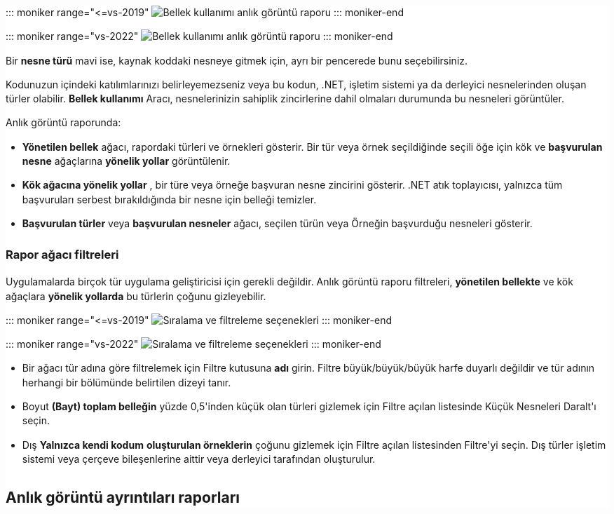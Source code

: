 ::: moniker range="<=vs-2019"
![Bellek kullanımı anlık görüntü raporu](../profiling/media/memory-usage-snapshot-report-all.png "Bellek Kullanımı anlık görüntü raporu")
::: moniker-end

::: moniker range="vs-2022"
![Bellek kullanımı anlık görüntü raporu](../profiling/media/memory-usage-snapshot-report-all-vs-2022.png "Bellek Kullanımı anlık görüntü raporu")
::: moniker-end

Bir **nesne türü** mavi ise, kaynak koddaki nesneye gitmek için, ayrı bir pencerede bunu seçebilirsiniz.

Kodunuzun içindeki katılımlarınızı belirleyemezseniz veya bu kodun, .NET, işletim sistemi ya da derleyici nesnelerinden oluşan türler olabilir. **Bellek kullanımı** Aracı, nesnelerinizin sahiplik zincirlerine dahil olmaları durumunda bu nesneleri görüntüler.

Anlık görüntü raporunda:

- **Yönetilen bellek** ağacı, rapordaki türleri ve örnekleri gösterir. Bir tür veya örnek seçildiğinde seçili öğe için kök ve **başvurulan nesne** ağaçlarına **yönelik yollar** görüntülenir.

- **Kök ağacına yönelik yollar** , bir türe veya örneğe başvuran nesne zincirini gösterir. .NET atık toplayıcısı, yalnızca tüm başvuruları serbest bırakıldığında bir nesne için belleği temizler.

- **Başvurulan türler** veya **başvurulan nesneler** ağacı, seçilen türün veya Örneğin başvurduğu nesneleri gösterir.

### <a name="report-tree-filters"></a><a name="BKMK_Report_tree_filters_"></a> Rapor ağacı filtreleri

Uygulamalarda birçok tür uygulama geliştiricisi için gerekli değildir. Anlık görüntü raporu filtreleri, **yönetilen bellekte** ve kök ağaçlara **yönelik yollarda** bu türlerin çoğunu gizleyebilir.

::: moniker range="<=vs-2019"
![Sıralama ve filtreleme seçenekleri](../profiling/media/memory-usage-sort-and-filter.png "Bellek Kullanımı Sıralama ve Filtreleme")
::: moniker-end

::: moniker range="vs-2022"
![Sıralama ve filtreleme seçenekleri](../profiling/media/memory-usage-sort-and-filter-vs-2022.png "Bellek kullanımı sıralama ve filtreleme")
::: moniker-end

- <a name="BKMK_Filter"></a> Bir ağacı tür adına göre filtrelemek için Filtre kutusuna **adı** girin. Filtre büyük/büyük/büyük harfe duyarlı değildir ve tür adının herhangi bir bölümünde belirtilen dizeyi tanır.

- <a name="BKMK_Collapse_Small_Objects"></a>Boyut **(Bayt) toplam belleğin** yüzde 0,5'inden küçük olan türleri gizlemek için Filtre açılan listesinde Küçük Nesneleri Daralt'ı seçin. 

- <a name="BKMK_Just_My_Code"></a> Dış **Yalnızca kendi kodum** **oluşturulan örneklerin** çoğunu gizlemek için Filtre açılan listesinden Filtre'yi seçin. Dış türler işletim sistemi veya çerçeve bileşenlerine aittir veya derleyici tarafından oluşturulur.

## <a name="snapshot-details-reports"></a>Anlık görüntü ayrıntıları raporları
